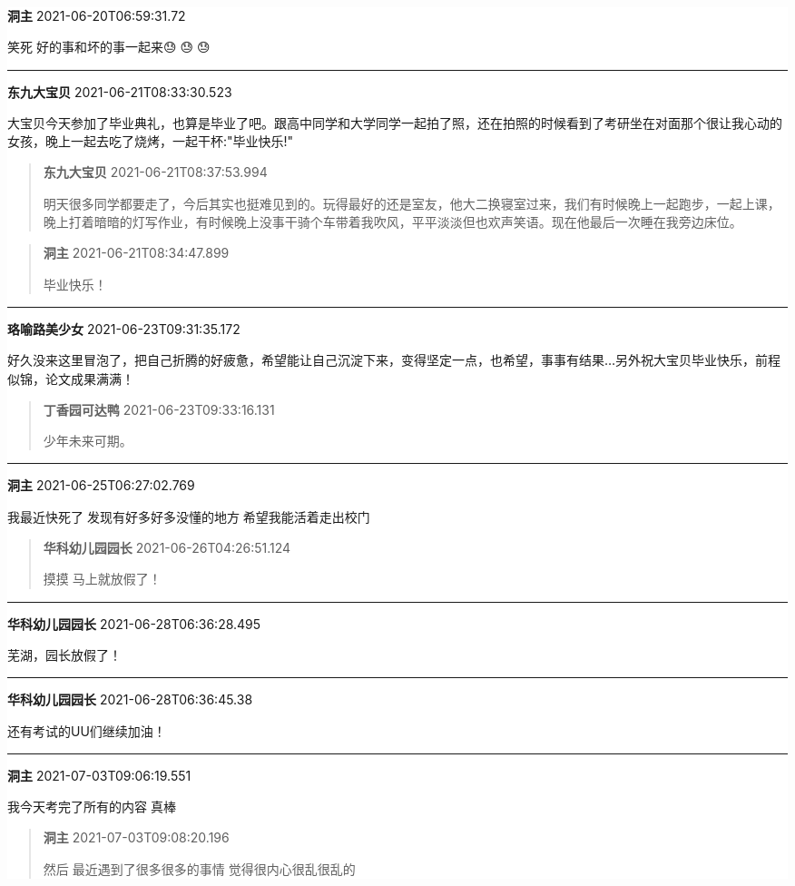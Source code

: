 
**洞主** 2021-06-20T06:59:31.72

笑死    好的事和坏的事一起来😓 😓 😓

---

**东九大宝贝** 2021-06-21T08:33:30.523

大宝贝今天参加了毕业典礼，也算是毕业了吧。跟高中同学和大学同学一起拍了照，还在拍照的时候看到了考研坐在对面那个很让我心动的女孩，晚上一起去吃了烧烤，一起干杯:"毕业快乐!"

> **东九大宝贝** 2021-06-21T08:37:53.994
> 
> 明天很多同学都要走了，今后其实也挺难见到的。玩得最好的还是室友，他大二换寝室过来，我们有时候晚上一起跑步，一起上课，晚上打着暗暗的灯写作业，有时候晚上没事干骑个车带着我吹风，平平淡淡但也欢声笑语。现在他最后一次睡在我旁边床位。


> **洞主** 2021-06-21T08:34:47.899
> 
> 毕业快乐！


---

**珞喻路美少女** 2021-06-23T09:31:35.172

好久没来这里冒泡了，把自己折腾的好疲惫，希望能让自己沉淀下来，变得坚定一点，也希望，事事有结果…另外祝大宝贝毕业快乐，前程似锦，论文成果满满！

> **丁香园可达鸭** 2021-06-23T09:33:16.131
> 
> 少年未来可期。


---

**洞主** 2021-06-25T06:27:02.769

我最近快死了     发现有好多好多没懂的地方       希望我能活着走出校门

> **华科幼儿园园长** 2021-06-26T04:26:51.124
> 
> 摸摸 马上就放假了！


---

**华科幼儿园园长** 2021-06-28T06:36:28.495

芜湖，园长放假了！

---

**华科幼儿园园长** 2021-06-28T06:36:45.38

还有考试的UU们继续加油！

---

**洞主** 2021-07-03T09:06:19.551

我今天考完了所有的内容   真棒

> **洞主** 2021-07-03T09:08:20.196
> 
> 然后   最近遇到了很多很多的事情    觉得很内心很乱很乱的
